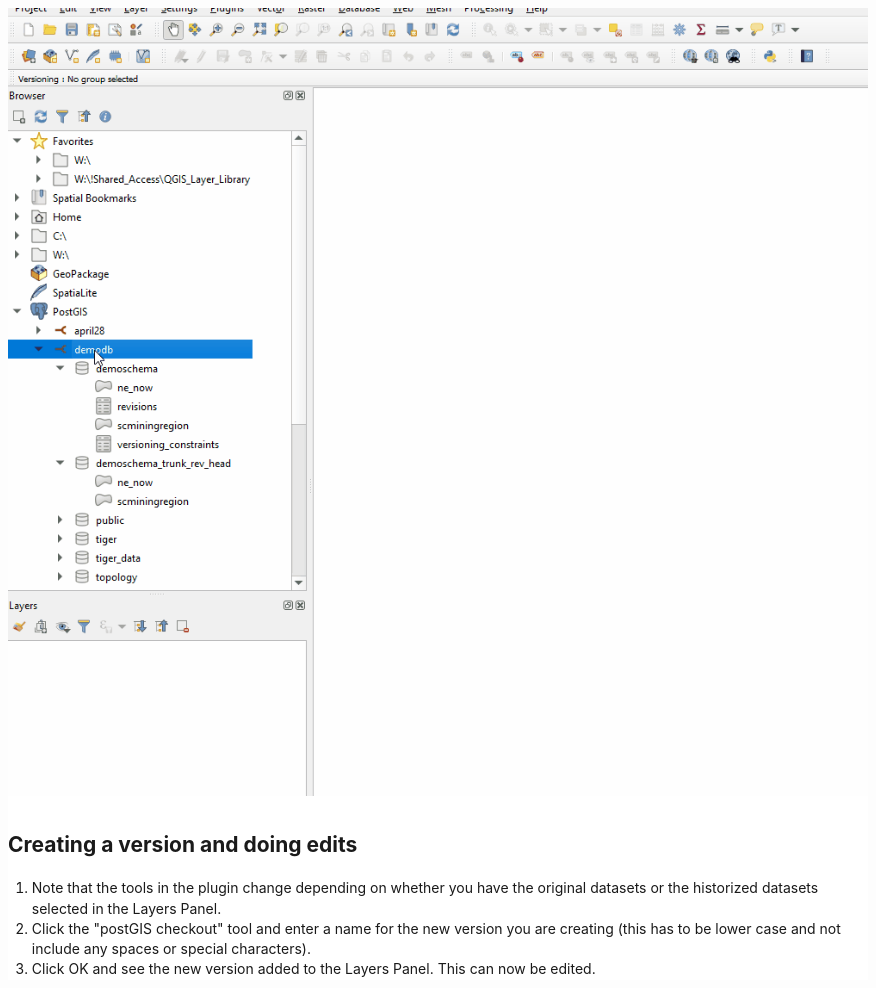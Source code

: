 ![](../images/PostGISHistorizeHowToTell.gif)

## Creating a version and doing edits
1. Note that the tools in the plugin change depending on whether you have the original datasets or the historized datasets selected in the Layers Panel.
2. Click the "postGIS checkout" tool and enter a name for the new version you are creating (this has to be lower case and not include any spaces or special characters).
3. Click OK and see the new version added to the Layers Panel. This can now be edited.
